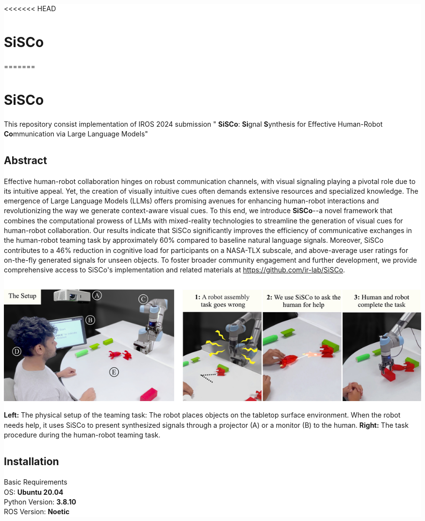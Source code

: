 <<<<<<< HEAD
# SiSCo
=======
# SiSCo
This repository consist implementation of IROS 2024 submission \" **SiSCo**: **Si**gnal **S**ynthesis for Effective Human-Robot **Co**mmunication via Large Language Models\"



## Abstract
Effective human-robot collaboration hinges on robust communication channels, with visual signaling playing a pivotal role due to its intuitive appeal. Yet, the creation of visually intuitive cues often demands extensive resources and specialized knowledge. The emergence of Large Language Models (LLMs) offers promising avenues for enhancing human-robot interactions and revolutionizing the way we generate context-aware visual cues. To this end, we introduce **SiSCo**--a novel framework that combines the computational prowess of LLMs with mixed-reality technologies to streamline the generation of visual cues for human-robot collaboration. Our results indicate that SiSCo significantly improves the efficiency of communicative exchanges in the human-robot teaming task by approximately 60% compared to baseline natural language signals. Moreover, SiSCo contributes to a 46% reduction in cognitive load for participants on a NASA-TLX subscale, and above-average user ratings for on-the-fly generated signals for unseen objects. To foster broader community engagement and further development, we provide comprehensive access to SiSCo's implementation and related materials at <a href="http://example.com/](https://github.com/ir-lab/SiSCo)" target="_blank">https://github.com/ir-lab/SiSCo</a>. 


## 
<img src="files/procedure-1.png" style="width:100%;height:auto;"/>

**Left:** The physical setup of the teaming task: The robot places objects on the tabletop surface environment. When the robot needs help, it uses SiSCo to present synthesized signals through a projector (A) or a monitor (B) to the human. **Right:** The task procedure during the human-robot teaming task.


## Installation
Basic Requirements <br />
OS: **Ubuntu 20.04** <br />
Python Version: **3.8.10** <br />
ROS Version: **Noetic**

